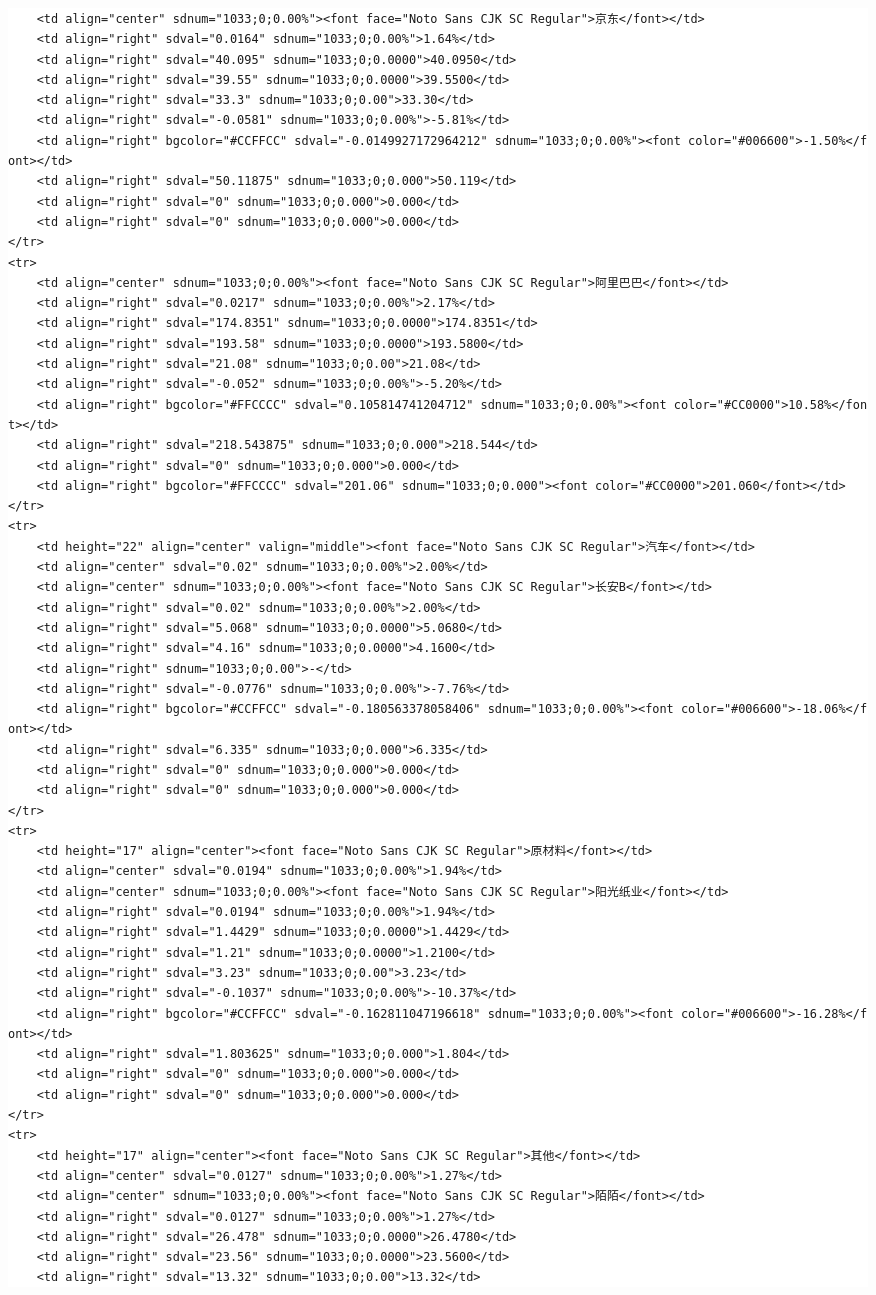 		<td align="center" sdnum="1033;0;0.00%"><font face="Noto Sans CJK SC Regular">京东</font></td>
		<td align="right" sdval="0.0164" sdnum="1033;0;0.00%">1.64%</td>
		<td align="right" sdval="40.095" sdnum="1033;0;0.0000">40.0950</td>
		<td align="right" sdval="39.55" sdnum="1033;0;0.0000">39.5500</td>
		<td align="right" sdval="33.3" sdnum="1033;0;0.00">33.30</td>
		<td align="right" sdval="-0.0581" sdnum="1033;0;0.00%">-5.81%</td>
		<td align="right" bgcolor="#CCFFCC" sdval="-0.0149927172964212" sdnum="1033;0;0.00%"><font color="#006600">-1.50%</font></td>
		<td align="right" sdval="50.11875" sdnum="1033;0;0.000">50.119</td>
		<td align="right" sdval="0" sdnum="1033;0;0.000">0.000</td>
		<td align="right" sdval="0" sdnum="1033;0;0.000">0.000</td>
	</tr>
	<tr>
		<td align="center" sdnum="1033;0;0.00%"><font face="Noto Sans CJK SC Regular">阿里巴巴</font></td>
		<td align="right" sdval="0.0217" sdnum="1033;0;0.00%">2.17%</td>
		<td align="right" sdval="174.8351" sdnum="1033;0;0.0000">174.8351</td>
		<td align="right" sdval="193.58" sdnum="1033;0;0.0000">193.5800</td>
		<td align="right" sdval="21.08" sdnum="1033;0;0.00">21.08</td>
		<td align="right" sdval="-0.052" sdnum="1033;0;0.00%">-5.20%</td>
		<td align="right" bgcolor="#FFCCCC" sdval="0.105814741204712" sdnum="1033;0;0.00%"><font color="#CC0000">10.58%</font></td>
		<td align="right" sdval="218.543875" sdnum="1033;0;0.000">218.544</td>
		<td align="right" sdval="0" sdnum="1033;0;0.000">0.000</td>
		<td align="right" bgcolor="#FFCCCC" sdval="201.06" sdnum="1033;0;0.000"><font color="#CC0000">201.060</font></td>
	</tr>
	<tr>
		<td height="22" align="center" valign="middle"><font face="Noto Sans CJK SC Regular">汽车</font></td>
		<td align="center" sdval="0.02" sdnum="1033;0;0.00%">2.00%</td>
		<td align="center" sdnum="1033;0;0.00%"><font face="Noto Sans CJK SC Regular">长安B</font></td>
		<td align="right" sdval="0.02" sdnum="1033;0;0.00%">2.00%</td>
		<td align="right" sdval="5.068" sdnum="1033;0;0.0000">5.0680</td>
		<td align="right" sdval="4.16" sdnum="1033;0;0.0000">4.1600</td>
		<td align="right" sdnum="1033;0;0.00">-</td>
		<td align="right" sdval="-0.0776" sdnum="1033;0;0.00%">-7.76%</td>
		<td align="right" bgcolor="#CCFFCC" sdval="-0.180563378058406" sdnum="1033;0;0.00%"><font color="#006600">-18.06%</font></td>
		<td align="right" sdval="6.335" sdnum="1033;0;0.000">6.335</td>
		<td align="right" sdval="0" sdnum="1033;0;0.000">0.000</td>
		<td align="right" sdval="0" sdnum="1033;0;0.000">0.000</td>
	</tr>
	<tr>
		<td height="17" align="center"><font face="Noto Sans CJK SC Regular">原材料</font></td>
		<td align="center" sdval="0.0194" sdnum="1033;0;0.00%">1.94%</td>
		<td align="center" sdnum="1033;0;0.00%"><font face="Noto Sans CJK SC Regular">阳光纸业</font></td>
		<td align="right" sdval="0.0194" sdnum="1033;0;0.00%">1.94%</td>
		<td align="right" sdval="1.4429" sdnum="1033;0;0.0000">1.4429</td>
		<td align="right" sdval="1.21" sdnum="1033;0;0.0000">1.2100</td>
		<td align="right" sdval="3.23" sdnum="1033;0;0.00">3.23</td>
		<td align="right" sdval="-0.1037" sdnum="1033;0;0.00%">-10.37%</td>
		<td align="right" bgcolor="#CCFFCC" sdval="-0.162811047196618" sdnum="1033;0;0.00%"><font color="#006600">-16.28%</font></td>
		<td align="right" sdval="1.803625" sdnum="1033;0;0.000">1.804</td>
		<td align="right" sdval="0" sdnum="1033;0;0.000">0.000</td>
		<td align="right" sdval="0" sdnum="1033;0;0.000">0.000</td>
	</tr>
	<tr>
		<td height="17" align="center"><font face="Noto Sans CJK SC Regular">其他</font></td>
		<td align="center" sdval="0.0127" sdnum="1033;0;0.00%">1.27%</td>
		<td align="center" sdnum="1033;0;0.00%"><font face="Noto Sans CJK SC Regular">陌陌</font></td>
		<td align="right" sdval="0.0127" sdnum="1033;0;0.00%">1.27%</td>
		<td align="right" sdval="26.478" sdnum="1033;0;0.0000">26.4780</td>
		<td align="right" sdval="23.56" sdnum="1033;0;0.0000">23.5600</td>
		<td align="right" sdval="13.32" sdnum="1033;0;0.00">13.32</td>
